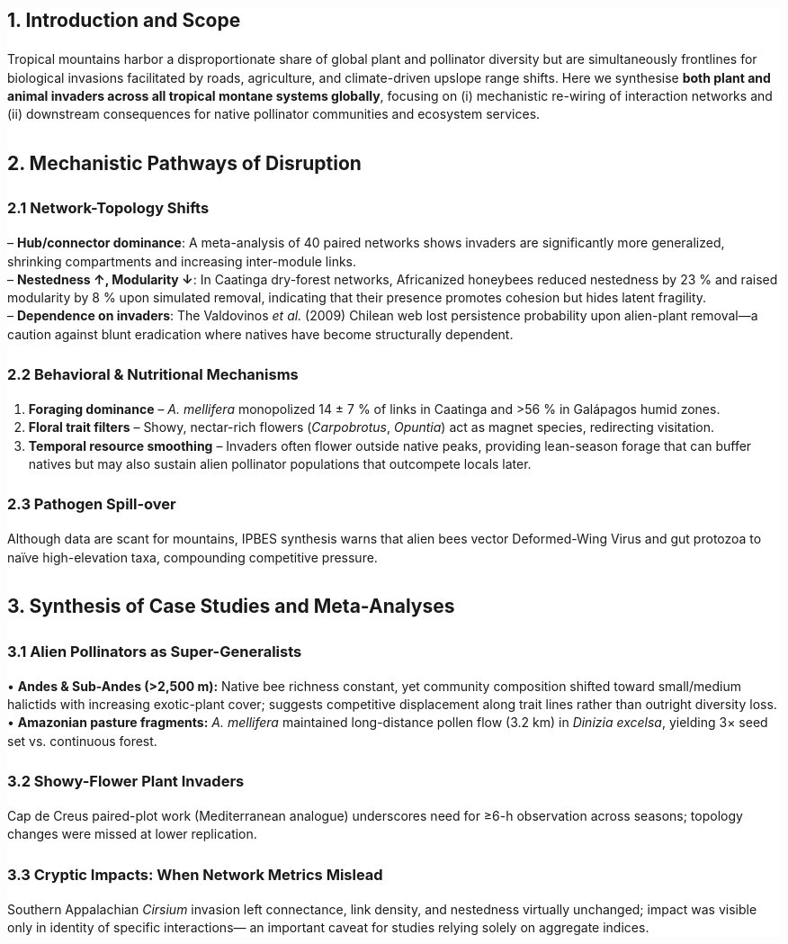 
## 1. Introduction and Scope
Tropical mountains harbor a disproportionate share of global plant and pollinator diversity but are simultaneously frontlines for biological invasions facilitated by roads, agriculture, and climate-driven upslope range shifts. Here we synthesise **both plant and animal invaders across all tropical montane systems globally**, focusing on (i) mechanistic re-wiring of interaction networks and (ii) downstream consequences for native pollinator communities and ecosystem services.


## 2. Mechanistic Pathways of Disruption
### 2.1 Network-Topology Shifts
– **Hub/connector dominance**: A meta-analysis of 40 paired networks shows invaders are significantly more generalized, shrinking compartments and increasing inter-module links.  
– **Nestedness ↑, Modularity ↓**: In Caatinga dry-forest networks, Africanized honeybees reduced nestedness by 23 % and raised modularity by 8 % upon simulated removal, indicating that their presence promotes cohesion but hides latent fragility.  
– **Dependence on invaders**: The Valdovinos *et al.* (2009) Chilean web lost persistence probability upon alien-plant removal—a caution against blunt eradication where natives have become structurally dependent.

### 2.2 Behavioral & Nutritional Mechanisms
1. **Foraging dominance** – *A. mellifera* monopolized 14 ± 7 % of links in Caatinga and >56 % in Galápagos humid zones.  
2. **Floral trait filters** – Showy, nectar-rich flowers (*Carpobrotus*, *Opuntia*) act as magnet species, redirecting visitation.  
3. **Temporal resource smoothing** – Invaders often flower outside native peaks, providing lean-season forage that can buffer natives but may also sustain alien pollinator populations that outcompete locals later.

### 2.3 Pathogen Spill-over
Although data are scant for mountains, IPBES synthesis warns that alien bees vector Deformed-Wing Virus and gut protozoa to naïve high-elevation taxa, compounding competitive pressure.


## 3. Synthesis of Case Studies and Meta-Analyses
### 3.1 Alien Pollinators as Super-Generalists
• **Andes & Sub-Andes (>2,500 m):** Native bee richness constant, yet community composition shifted toward small/medium halictids with increasing exotic-plant cover; suggests competitive displacement along trait lines rather than outright diversity loss.  
• **Amazonian pasture fragments:** *A. mellifera* maintained long-distance pollen flow (3.2 km) in *Dinizia excelsa*, yielding 3× seed set vs. continuous forest.

### 3.2 Showy-Flower Plant Invaders
Cap de Creus paired-plot work (Mediterranean analogue) underscores need for ≥6-h observation across seasons; topology changes were missed at lower replication.

### 3.3 Cryptic Impacts: When Network Metrics Mislead
Southern Appalachian *Cirsium* invasion left connectance, link density, and nestedness virtually unchanged; impact was visible only in identity of specific interactions— an important caveat for studies relying solely on aggregate indices.
